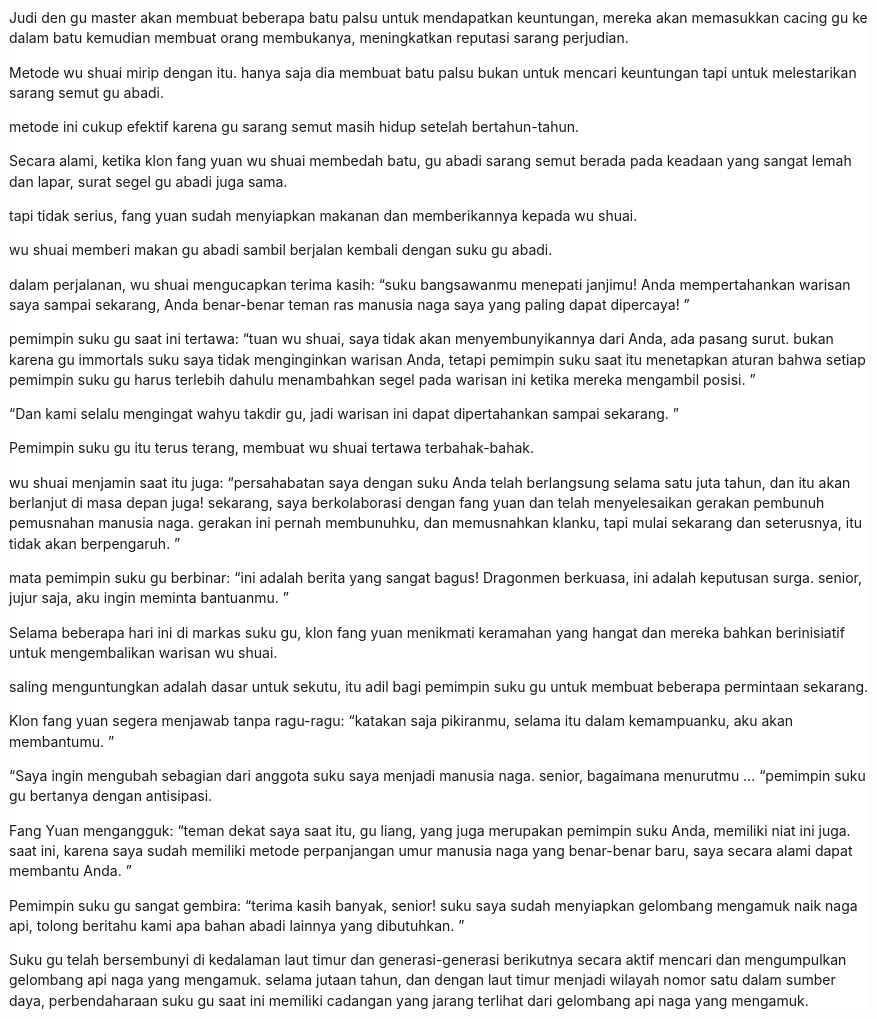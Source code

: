 Judi den gu master akan membuat beberapa batu palsu untuk mendapatkan keuntungan, mereka akan memasukkan cacing gu ke dalam batu kemudian membuat orang membukanya, meningkatkan reputasi sarang perjudian.

Metode wu shuai mirip dengan itu. hanya saja dia membuat batu palsu bukan untuk mencari keuntungan tapi untuk melestarikan sarang semut gu abadi.

metode ini cukup efektif karena gu sarang semut masih hidup setelah bertahun-tahun.

Secara alami, ketika klon fang yuan wu shuai membedah batu, gu abadi sarang semut berada pada keadaan yang sangat lemah dan lapar, surat segel gu abadi juga sama.

tapi tidak serius, fang yuan sudah menyiapkan makanan dan memberikannya kepada wu shuai.

wu shuai memberi makan gu abadi sambil berjalan kembali dengan suku gu abadi.

dalam perjalanan, wu shuai mengucapkan terima kasih: “suku bangsawanmu menepati janjimu! Anda mempertahankan warisan saya sampai sekarang, Anda benar-benar teman ras manusia naga saya yang paling dapat dipercaya! ”

pemimpin suku gu saat ini tertawa: “tuan wu shuai, saya tidak akan menyembunyikannya dari Anda, ada pasang surut. bukan karena gu immortals suku saya tidak menginginkan warisan Anda, tetapi pemimpin suku saat itu menetapkan aturan bahwa setiap pemimpin suku gu harus terlebih dahulu menambahkan segel pada warisan ini ketika mereka mengambil posisi. ”

“Dan kami selalu mengingat wahyu takdir gu, jadi warisan ini dapat dipertahankan sampai sekarang. ”

Pemimpin suku gu itu terus terang, membuat wu shuai tertawa terbahak-bahak.

wu shuai menjamin saat itu juga: “persahabatan saya dengan suku Anda telah berlangsung selama satu juta tahun, dan itu akan berlanjut di masa depan juga! sekarang, saya berkolaborasi dengan fang yuan dan telah menyelesaikan gerakan pembunuh pemusnahan manusia naga. gerakan ini pernah membunuhku, dan memusnahkan klanku, tapi mulai sekarang dan seterusnya, itu tidak akan berpengaruh. ”

mata pemimpin suku gu berbinar: “ini adalah berita yang sangat bagus! Dragonmen berkuasa, ini adalah keputusan surga. senior, jujur ​​saja, aku ingin meminta bantuanmu. ”



Selama beberapa hari ini di markas suku gu, klon fang yuan menikmati keramahan yang hangat dan mereka bahkan berinisiatif untuk mengembalikan warisan wu shuai.

saling menguntungkan adalah dasar untuk sekutu, itu adil bagi pemimpin suku gu untuk membuat beberapa permintaan sekarang.

Klon fang yuan segera menjawab tanpa ragu-ragu: “katakan saja pikiranmu, selama itu dalam kemampuanku, aku akan membantumu. ”

“Saya ingin mengubah sebagian dari anggota suku saya menjadi manusia naga. senior, bagaimana menurutmu … “pemimpin suku gu bertanya dengan antisipasi.

Fang Yuan mengangguk: “teman dekat saya saat itu, gu liang, yang juga merupakan pemimpin suku Anda, memiliki niat ini juga. saat ini, karena saya sudah memiliki metode perpanjangan umur manusia naga yang benar-benar baru, saya secara alami dapat membantu Anda. ”

Pemimpin suku gu sangat gembira: “terima kasih banyak, senior! suku saya sudah menyiapkan gelombang mengamuk naik naga api, tolong beritahu kami apa bahan abadi lainnya yang dibutuhkan. ”

Suku gu telah bersembunyi di kedalaman laut timur dan generasi-generasi berikutnya secara aktif mencari dan mengumpulkan gelombang api naga yang mengamuk. selama jutaan tahun, dan dengan laut timur menjadi wilayah nomor satu dalam sumber daya, perbendaharaan suku gu saat ini memiliki cadangan yang jarang terlihat dari gelombang api naga yang mengamuk.
